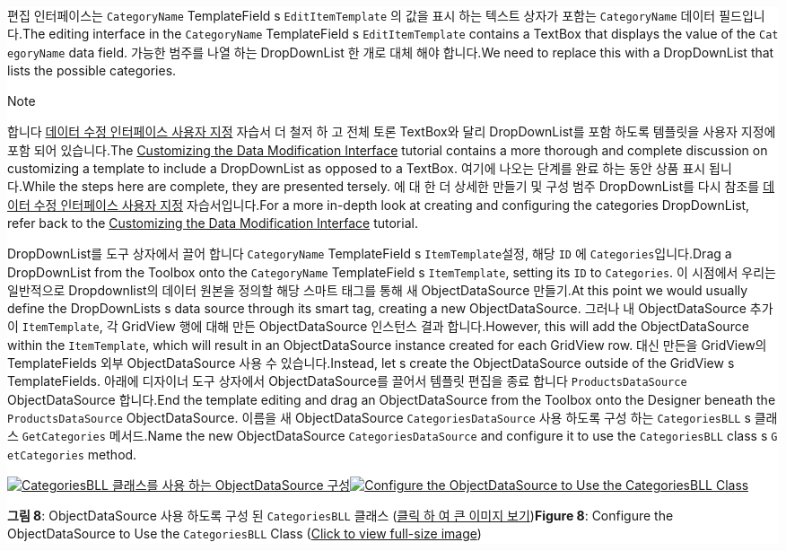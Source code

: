 <span data-ttu-id="8ddd3-194">편집 인터페이스는 `CategoryName` TemplateField s `EditItemTemplate` 의 값을 표시 하는 텍스트 상자가 포함는 `CategoryName` 데이터 필드입니다.</span><span class="sxs-lookup"><span data-stu-id="8ddd3-194">The editing interface in the `CategoryName` TemplateField s `EditItemTemplate` contains a TextBox that displays the value of the `CategoryName` data field.</span></span> <span data-ttu-id="8ddd3-195">가능한 범주를 나열 하는 DropDownList 한 개로 대체 해야 합니다.</span><span class="sxs-lookup"><span data-stu-id="8ddd3-195">We need to replace this with a DropDownList that lists the possible categories.</span></span>

> [!NOTE]
> <span data-ttu-id="8ddd3-196">합니다 [데이터 수정 인터페이스 사용자 지정](../editing-inserting-and-deleting-data/customizing-the-data-modification-interface-vb.md) 자습서 더 철저 하 고 전체 토론 TextBox와 달리 DropDownList를 포함 하도록 템플릿을 사용자 지정에 포함 되어 있습니다.</span><span class="sxs-lookup"><span data-stu-id="8ddd3-196">The [Customizing the Data Modification Interface](../editing-inserting-and-deleting-data/customizing-the-data-modification-interface-vb.md) tutorial contains a more thorough and complete discussion on customizing a template to include a DropDownList as opposed to a TextBox.</span></span> <span data-ttu-id="8ddd3-197">여기에 나오는 단계를 완료 하는 동안 상품 표시 됩니다.</span><span class="sxs-lookup"><span data-stu-id="8ddd3-197">While the steps here are complete, they are presented tersely.</span></span> <span data-ttu-id="8ddd3-198">에 대 한 더 상세한 만들기 및 구성 범주 DropDownList를 다시 참조를 [데이터 수정 인터페이스 사용자 지정](../editing-inserting-and-deleting-data/customizing-the-data-modification-interface-vb.md) 자습서입니다.</span><span class="sxs-lookup"><span data-stu-id="8ddd3-198">For a more in-depth look at creating and configuring the categories DropDownList, refer back to the [Customizing the Data Modification Interface](../editing-inserting-and-deleting-data/customizing-the-data-modification-interface-vb.md) tutorial.</span></span>


<span data-ttu-id="8ddd3-199">DropDownList를 도구 상자에서 끌어 합니다 `CategoryName` TemplateField s `ItemTemplate`설정, 해당 `ID` 에 `Categories`입니다.</span><span class="sxs-lookup"><span data-stu-id="8ddd3-199">Drag a DropDownList from the Toolbox onto the `CategoryName` TemplateField s `ItemTemplate`, setting its `ID` to `Categories`.</span></span> <span data-ttu-id="8ddd3-200">이 시점에서 우리는 일반적으로 Dropdownlist의 데이터 원본을 정의할 해당 스마트 태그를 통해 새 ObjectDataSource 만들기.</span><span class="sxs-lookup"><span data-stu-id="8ddd3-200">At this point we would usually define the DropDownLists s data source through its smart tag, creating a new ObjectDataSource.</span></span> <span data-ttu-id="8ddd3-201">그러나 내 ObjectDataSource 추가이 `ItemTemplate`, 각 GridView 행에 대해 만든 ObjectDataSource 인스턴스 결과 합니다.</span><span class="sxs-lookup"><span data-stu-id="8ddd3-201">However, this will add the ObjectDataSource within the `ItemTemplate`, which will result in an ObjectDataSource instance created for each GridView row.</span></span> <span data-ttu-id="8ddd3-202">대신 만든을 GridView의 TemplateFields 외부 ObjectDataSource 사용 수 있습니다.</span><span class="sxs-lookup"><span data-stu-id="8ddd3-202">Instead, let s create the ObjectDataSource outside of the GridView s TemplateFields.</span></span> <span data-ttu-id="8ddd3-203">아래에 디자이너 도구 상자에서 ObjectDataSource를 끌어서 템플릿 편집을 종료 합니다 `ProductsDataSource` ObjectDataSource 합니다.</span><span class="sxs-lookup"><span data-stu-id="8ddd3-203">End the template editing and drag an ObjectDataSource from the Toolbox onto the Designer beneath the `ProductsDataSource` ObjectDataSource.</span></span> <span data-ttu-id="8ddd3-204">이름을 새 ObjectDataSource `CategoriesDataSource` 사용 하도록 구성 하는 `CategoriesBLL` s 클래스 `GetCategories` 메서드.</span><span class="sxs-lookup"><span data-stu-id="8ddd3-204">Name the new ObjectDataSource `CategoriesDataSource` and configure it to use the `CategoriesBLL` class s `GetCategories` method.</span></span>


<span data-ttu-id="8ddd3-205">[![CategoriesBLL 클래스를 사용 하는 ObjectDataSource 구성](batch-updating-vb/_static/image8.gif)](batch-updating-vb/_static/image13.png)</span><span class="sxs-lookup"><span data-stu-id="8ddd3-205">[![Configure the ObjectDataSource to Use the CategoriesBLL Class](batch-updating-vb/_static/image8.gif)](batch-updating-vb/_static/image13.png)</span></span>

<span data-ttu-id="8ddd3-206">**그림 8**: ObjectDataSource 사용 하도록 구성 된 `CategoriesBLL` 클래스 ([클릭 하 여 큰 이미지 보기](batch-updating-vb/_static/image14.png))</span><span class="sxs-lookup"><span data-stu-id="8ddd3-206">**Figure 8**: Configure the ObjectDataSource to Use the `CategoriesBLL` Class ([Click to view full-size image](batch-updating-vb/_static/image14.png))</span></span>
